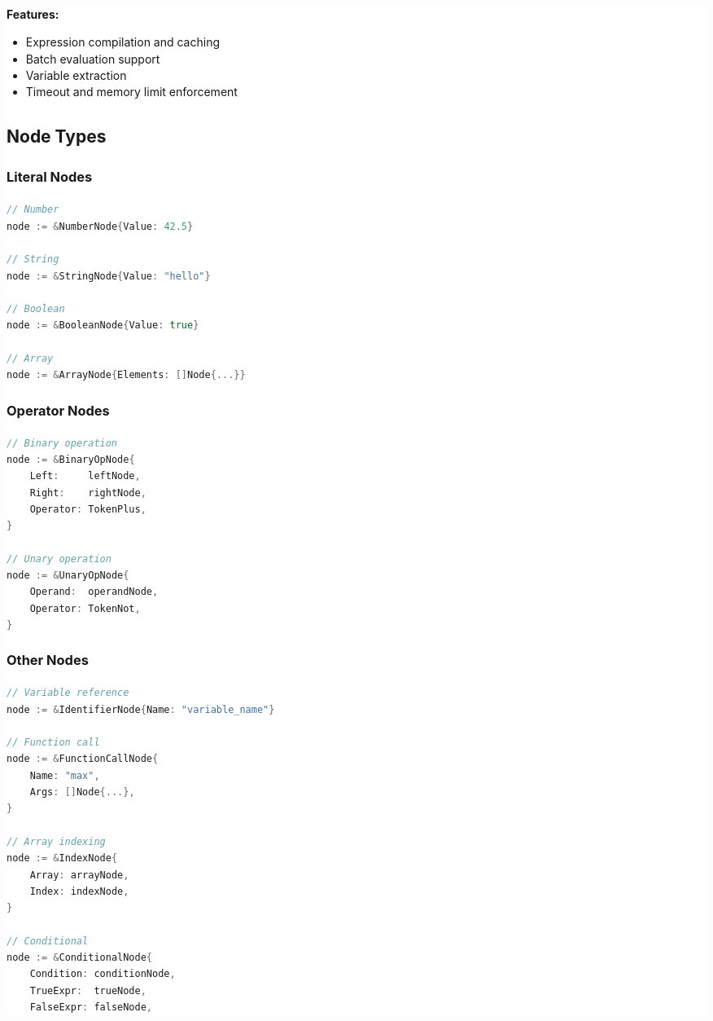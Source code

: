 **Features:**

- Expression compilation and caching
- Batch evaluation support
- Variable extraction
- Timeout and memory limit enforcement

## Node Types

### Literal Nodes

```go
// Number
node := &NumberNode{Value: 42.5}

// String
node := &StringNode{Value: "hello"}

// Boolean
node := &BooleanNode{Value: true}

// Array
node := &ArrayNode{Elements: []Node{...}}
```

### Operator Nodes

```go
// Binary operation
node := &BinaryOpNode{
    Left:     leftNode,
    Right:    rightNode,
    Operator: TokenPlus,
}

// Unary operation
node := &UnaryOpNode{
    Operand:  operandNode,
    Operator: TokenNot,
}
```

### Other Nodes

```go
// Variable reference
node := &IdentifierNode{Name: "variable_name"}

// Function call
node := &FunctionCallNode{
    Name: "max",
    Args: []Node{...},
}

// Array indexing
node := &IndexNode{
    Array: arrayNode,
    Index: indexNode,
}

// Conditional
node := &ConditionalNode{
    Condition: conditionNode,
    TrueExpr:  trueNode,
    FalseExpr: falseNode,
```
